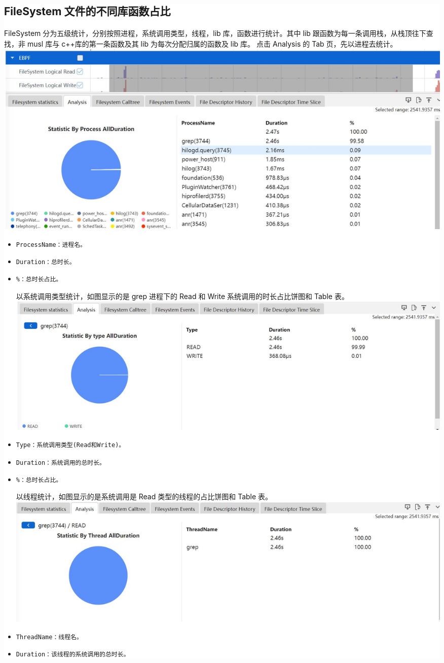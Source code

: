 ## FileSystem 文件的不同库函数占比

FileSystem 分为五级统计，分别按照进程，系统调用类型，线程，lib 库，函数进行统计。其中 lib 跟函数为每一条调用栈，从栈顶往下查找，非 musl 库与 c++库的第一条函数及其 lib 为每次分配归属的函数及 lib 库。
点击 Analysis 的 Tab 页，先以进程去统计。
![GitHub Logo](../../figures/ImportSo/filesystem_import_process.jpg)

-     ProcessName：进程名。
-     Duration：总时长。
-     %：总时长占比。
  以系统调用类型统计，如图显示的是 grep 进程下的 Read 和 Write 系统调用的时长占比饼图和 Table 表。
  ![GitHub Logo](../../figures/ImportSo/filesystem_import_Type.jpg)
-     Type：系统调用类型(Read和Write)。
-     Duration：系统调用的总时长。
-     %：总时长占比。
  以线程统计，如图显示的是系统调用是 Read 类型的线程的占比饼图和 Table 表。
  ![GitHub Logo](../../figures/ImportSo/filesystem_import_thread.jpg)
-     ThreadName：线程名。
-     Duration：该线程的系统调用的总时长。